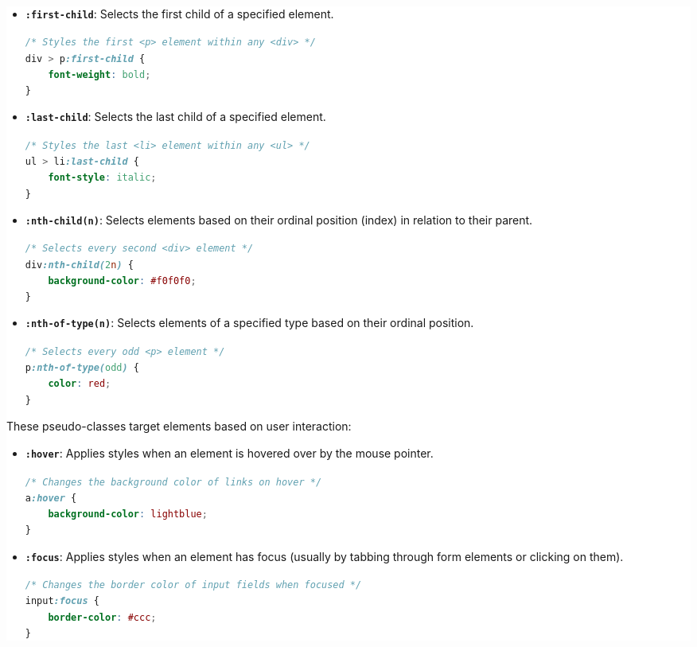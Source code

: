-   **`:first-child`**: Selects the first child of a specified element.

    ```css
    /* Styles the first <p> element within any <div> */
    div > p:first-child {
        font-weight: bold;
    }
    ```

-   **`:last-child`**: Selects the last child of a specified element.

    ```css
    /* Styles the last <li> element within any <ul> */
    ul > li:last-child {
        font-style: italic;
    }
    ```

-   **`:nth-child(n)`**: Selects elements based on their ordinal position (index) in relation to their parent.

    ```css
    /* Selects every second <div> element */
    div:nth-child(2n) {
        background-color: #f0f0f0;
    }
    ```

-   **`:nth-of-type(n)`**: Selects elements of a specified type based on their ordinal position.

    ```css
    /* Selects every odd <p> element */
    p:nth-of-type(odd) {
        color: red;
    }
    ```



These pseudo-classes target elements based on user interaction:

-   **`:hover`**: Applies styles when an element is hovered over by the mouse pointer.

    ```css
    /* Changes the background color of links on hover */
    a:hover {
        background-color: lightblue;
    }
    ```

-   **`:focus`**: Applies styles when an element has focus (usually by tabbing through form elements or clicking on them).

    ```css
    /* Changes the border color of input fields when focused */
    input:focus {
        border-color: #ccc;
    }
    ```
